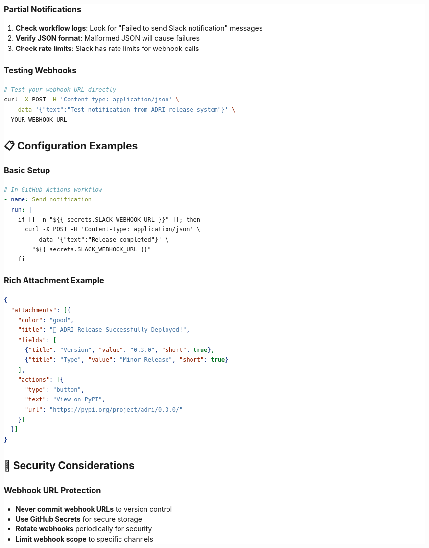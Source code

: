 ### Partial Notifications
1. **Check workflow logs**: Look for "Failed to send Slack notification" messages
2. **Verify JSON format**: Malformed JSON will cause failures
3. **Check rate limits**: Slack has rate limits for webhook calls

### Testing Webhooks
```bash
# Test your webhook URL directly
curl -X POST -H 'Content-type: application/json' \
  --data '{"text":"Test notification from ADRI release system"}' \
  YOUR_WEBHOOK_URL
```

## 📋 Configuration Examples

### Basic Setup
```yaml
# In GitHub Actions workflow
- name: Send notification
  run: |
    if [[ -n "${{ secrets.SLACK_WEBHOOK_URL }}" ]]; then
      curl -X POST -H 'Content-type: application/json' \
        --data '{"text":"Release completed"}' \
        "${{ secrets.SLACK_WEBHOOK_URL }}"
    fi
```

### Rich Attachment Example
```json
{
  "attachments": [{
    "color": "good",
    "title": "🎉 ADRI Release Successfully Deployed!",
    "fields": [
      {"title": "Version", "value": "0.3.0", "short": true},
      {"title": "Type", "value": "Minor Release", "short": true}
    ],
    "actions": [{
      "type": "button",
      "text": "View on PyPI",
      "url": "https://pypi.org/project/adri/0.3.0/"
    }]
  }]
}
```

## 🔐 Security Considerations

### Webhook URL Protection
- **Never commit webhook URLs** to version control
- **Use GitHub Secrets** for secure storage
- **Rotate webhooks** periodically for security
- **Limit webhook scope** to specific channels
